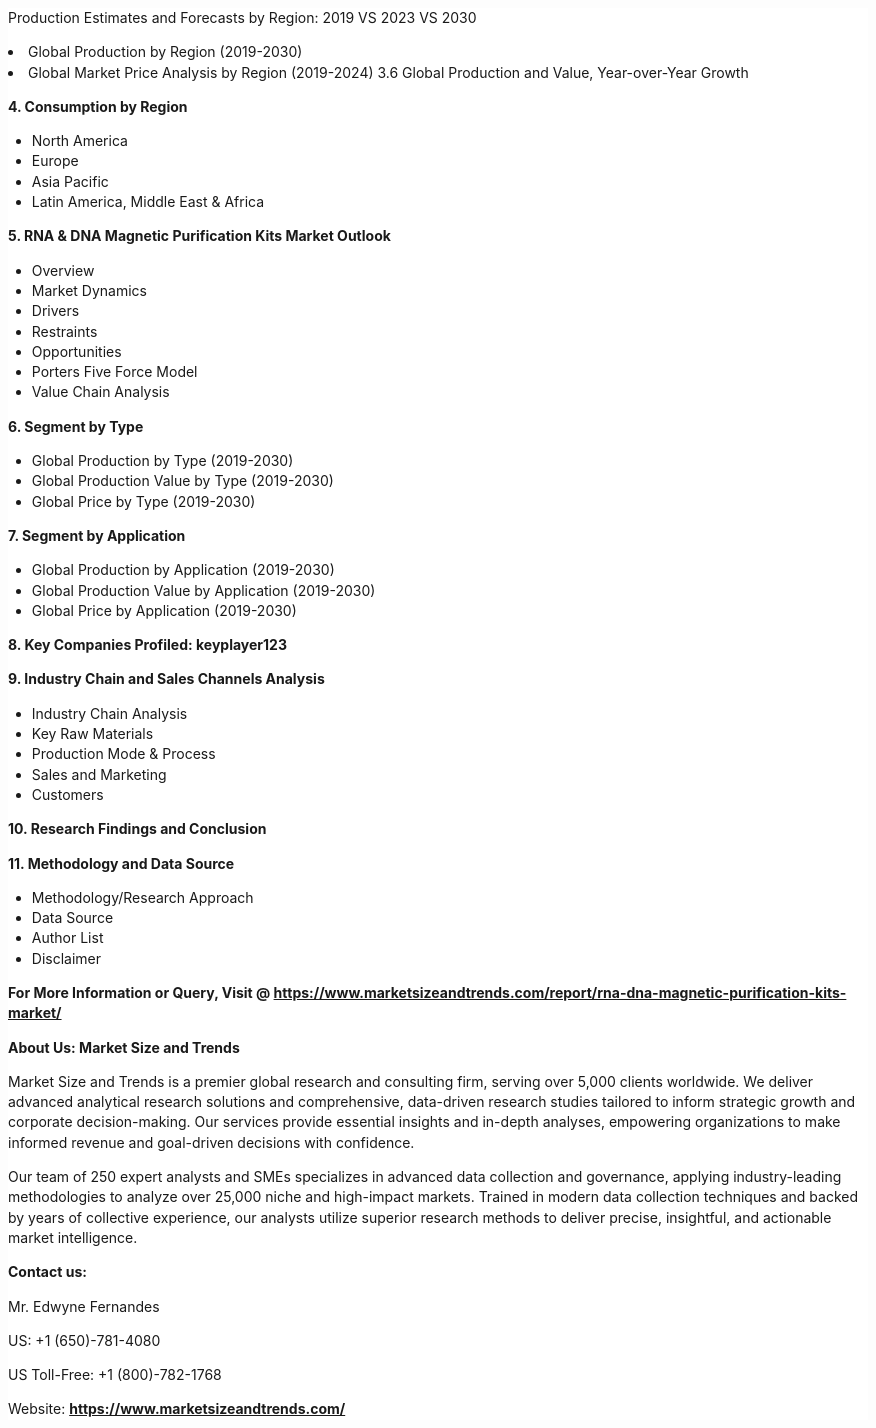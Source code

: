 Production Estimates and Forecasts by Region: 2019 VS 2023 VS 2030</li><li>Global Production by Region (2019-2030)</li><li>Global Market Price Analysis by Region (2019-2024) 3.6 Global Production and Value, Year-over-Year Growth</li></ul><p><strong>4. Consumption by Region</strong></p><ul><li>North America</li><li>Europe</li><li>Asia Pacific</li><li>Latin America, Middle East &amp; Africa</li></ul><p><strong>5. RNA & DNA Magnetic Purification Kits Market Outlook</strong></p><ul><li>Overview</li><li>Market Dynamics</li><li>Drivers</li><li>Restraints</li><li>Opportunities</li><li>Porters Five Force Model</li><li>Value Chain Analysis&nbsp;</li></ul><p><strong>6. Segment by Type</strong></p><ul><li>Global Production by Type (2019-2030)</li><li>Global Production Value by Type (2019-2030)</li><li>Global Price by Type (2019-2030)</li></ul><p><strong>7. Segment by Application</strong></p><ul><li>Global Production by Application (2019-2030)</li><li>Global Production Value by Application (2019-2030)</li><li>Global Price by Application (2019-2030)</li></ul><p><strong>8. Key Companies Profiled: keyplayer123</strong></p><p><strong>9. Industry Chain and Sales Channels Analysis</strong></p><ul><li>Industry Chain Analysis</li><li>Key Raw Materials</li><li>Production Mode &amp; Process</li><li>Sales and Marketing</li><li>Customers</li></ul><p><strong>10. Research Findings and Conclusion</strong></p><p><strong>11. Methodology and Data Source</strong></p><ul><li>Methodology/Research Approach</li><li>Data Source</li><li>Author List</li><li>Disclaimer</li></ul></p><p><strong>For More Information or Query, Visit @ <a href="https://www.marketsizeandtrends.com/report/rna-dna-magnetic-purification-kits-market/">https://www.marketsizeandtrends.com/report/rna-dna-magnetic-purification-kits-market/</a></strong></p><p><strong>About Us: Market Size and Trends</strong></p><p>Market Size and Trends is a premier global research and consulting firm, serving over 5,000 clients worldwide. We deliver advanced analytical research solutions and comprehensive, data-driven research studies tailored to inform strategic growth and corporate decision-making. Our services provide essential insights and in-depth analyses, empowering organizations to make informed revenue and goal-driven decisions with confidence.</p><p>Our team of 250 expert analysts and SMEs specializes in advanced data collection and governance, applying industry-leading methodologies to analyze over 25,000 niche and high-impact markets. Trained in modern data collection techniques and backed by years of collective experience, our analysts utilize superior research methods to deliver precise, insightful, and actionable market intelligence.</p><p><strong>Contact us:</strong></p><p>Mr. Edwyne Fernandes</p><p>US: +1 (650)-781-4080</p><p>US Toll-Free: +1 (800)-782-1768</p><p>Website: <strong><a href="https://www.marketsizeandtrends.com/">https://www.marketsizeandtrends.com/</a></strong></p>
